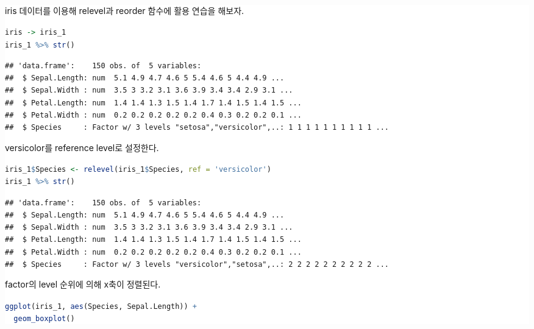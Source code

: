 iris 데이터를 이용해 relevel과 reorder 함수에 활용 연습을 해보자.

``` r
iris -> iris_1
iris_1 %>% str()
```

    ## 'data.frame':    150 obs. of  5 variables:
    ##  $ Sepal.Length: num  5.1 4.9 4.7 4.6 5 5.4 4.6 5 4.4 4.9 ...
    ##  $ Sepal.Width : num  3.5 3 3.2 3.1 3.6 3.9 3.4 3.4 2.9 3.1 ...
    ##  $ Petal.Length: num  1.4 1.4 1.3 1.5 1.4 1.7 1.4 1.5 1.4 1.5 ...
    ##  $ Petal.Width : num  0.2 0.2 0.2 0.2 0.2 0.4 0.3 0.2 0.2 0.1 ...
    ##  $ Species     : Factor w/ 3 levels "setosa","versicolor",..: 1 1 1 1 1 1 1 1 1 1 ...

versicolor를 reference level로 설정한다.

``` r
iris_1$Species <- relevel(iris_1$Species, ref = 'versicolor')
iris_1 %>% str()
```

    ## 'data.frame':    150 obs. of  5 variables:
    ##  $ Sepal.Length: num  5.1 4.9 4.7 4.6 5 5.4 4.6 5 4.4 4.9 ...
    ##  $ Sepal.Width : num  3.5 3 3.2 3.1 3.6 3.9 3.4 3.4 2.9 3.1 ...
    ##  $ Petal.Length: num  1.4 1.4 1.3 1.5 1.4 1.7 1.4 1.5 1.4 1.5 ...
    ##  $ Petal.Width : num  0.2 0.2 0.2 0.2 0.2 0.4 0.3 0.2 0.2 0.1 ...
    ##  $ Species     : Factor w/ 3 levels "versicolor","setosa",..: 2 2 2 2 2 2 2 2 2 2 ...

factor의 level 순위에 의해 x축이 정렬된다.

``` r
ggplot(iris_1, aes(Species, Sepal.Length)) +
  geom_boxplot()
```
